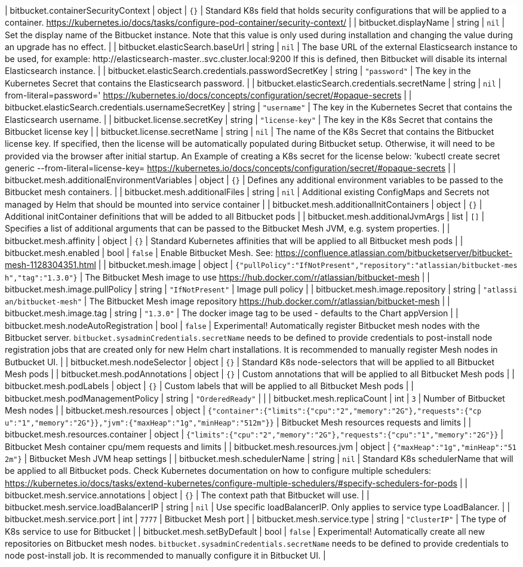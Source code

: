 | bitbucket.containerSecurityContext | object | `{}` | Standard K8s field that holds security configurations that will be applied to a container. https://kubernetes.io/docs/tasks/configure-pod-container/security-context/  |
| bitbucket.displayName | string | `nil` | Set the display name of the Bitbucket instance. Note that this value is only used during installation and changing the value during an upgrade has no effect.  |
| bitbucket.elasticSearch.baseUrl | string | `nil` | The base URL of the external Elasticsearch instance to be used, for example: http://elasticsearch-master.<namespace>.svc.cluster.local:9200 If this is defined, then Bitbucket will disable its internal Elasticsearch instance.  |
| bitbucket.elasticSearch.credentials.passwordSecretKey | string | `"password"` | The key in the Kubernetes Secret that contains the Elasticsearch password.  |
| bitbucket.elasticSearch.credentials.secretName | string | `nil` | from-literal=password=<password>' https://kubernetes.io/docs/concepts/configuration/secret/#opaque-secrets  |
| bitbucket.elasticSearch.credentials.usernameSecretKey | string | `"username"` | The key in the Kubernetes Secret that contains the Elasticsearch username.  |
| bitbucket.license.secretKey | string | `"license-key"` | The key in the K8s Secret that contains the Bitbucket license key  |
| bitbucket.license.secretName | string | `nil` | The name of the K8s Secret that contains the Bitbucket license key. If specified, then the license will be automatically populated during Bitbucket setup. Otherwise, it will need to be provided via the browser after initial startup. An Example of creating a K8s secret for the license below: 'kubectl create secret generic <secret-name> --from-literal=license-key=<license> https://kubernetes.io/docs/concepts/configuration/secret/#opaque-secrets  |
| bitbucket.mesh.additionalEnvironmentVariables | object | `{}` | Defines any additional environment variables to be passed to the Bitbucket mesh containers.  |
| bitbucket.mesh.additionalFiles | string | `nil` | Additional existing ConfigMaps and Secrets not managed by Helm that should be mounted into service container  |
| bitbucket.mesh.additionalInitContainers | object | `{}` | Additional initContainer definitions that will be added to all Bitbucket pods  |
| bitbucket.mesh.additionalJvmArgs | list | `[]` | Specifies a list of additional arguments that can be passed to the Bitbucket Mesh JVM, e.g. system properties.  |
| bitbucket.mesh.affinity | object | `{}` | Standard Kubernetes affinities that will be applied to all Bitbucket mesh pods  |
| bitbucket.mesh.enabled | bool | `false` | Enable Bitbucket Mesh. See: https://confluence.atlassian.com/bitbucketserver/bitbucket-mesh-1128304351.html  |
| bitbucket.mesh.image | object | `{"pullPolicy":"IfNotPresent","repository":"atlassian/bitbucket-mesh","tag":"1.3.0"}` | The Bitbucket Mesh image to use https://hub.docker.com/r/atlassian/bitbucket-mesh  |
| bitbucket.mesh.image.pullPolicy | string | `"IfNotPresent"` | Image pull policy  |
| bitbucket.mesh.image.repository | string | `"atlassian/bitbucket-mesh"` | The Bitbucket Mesh image repository https://hub.docker.com/r/atlassian/bitbucket-mesh  |
| bitbucket.mesh.image.tag | string | `"1.3.0"` | The docker image tag to be used - defaults to the Chart appVersion  |
| bitbucket.mesh.nodeAutoRegistration | bool | `false` | Experimental! Automatically register Bitbucket mesh nodes with the Bitbucket server. `bitbucket.sysadminCredentials.secretName` needs to be defined to provide credentials to post-install node registration jobs that are created only for new Helm chart installations. It is recommended to manually register Mesh nodes in Butbucket UI.     |
| bitbucket.mesh.nodeSelector | object | `{}` | Standard K8s node-selectors that will be applied to all Bitbucket Mesh pods  |
| bitbucket.mesh.podAnnotations | object | `{}` | Custom annotations that will be applied to all Bitbucket Mesh pods  |
| bitbucket.mesh.podLabels | object | `{}` | Custom labels that will be applied to all Bitbucket Mesh pods  |
| bitbucket.mesh.podManagementPolicy | string | `"OrderedReady"` |  |
| bitbucket.mesh.replicaCount | int | `3` | Number of Bitbucket Mesh nodes  |
| bitbucket.mesh.resources | object | `{"container":{"limits":{"cpu":"2","memory":"2G"},"requests":{"cpu":"1","memory":"2G"}},"jvm":{"maxHeap":"1g","minHeap":"512m"}}` | Bitbucket Mesh resources requests and limits  |
| bitbucket.mesh.resources.container | object | `{"limits":{"cpu":"2","memory":"2G"},"requests":{"cpu":"1","memory":"2G"}}` | Bitbucket Mesh container cpu/mem requests and limits  |
| bitbucket.mesh.resources.jvm | object | `{"maxHeap":"1g","minHeap":"512m"}` | Bitbucket Mesh JVM heap settings  |
| bitbucket.mesh.schedulerName | string | `nil` | Standard K8s schedulerName that will be applied to all Bitbucket pods. Check Kubernetes documentation on how to configure multiple schedulers: https://kubernetes.io/docs/tasks/extend-kubernetes/configure-multiple-schedulers/#specify-schedulers-for-pods  |
| bitbucket.mesh.service.annotations | object | `{}` | The context path that Bitbucket will use.  |
| bitbucket.mesh.service.loadBalancerIP | string | `nil` | Use specific loadBalancerIP. Only applies to service type LoadBalancer.  |
| bitbucket.mesh.service.port | int | `7777` | Bitbucket Mesh port  |
| bitbucket.mesh.service.type | string | `"ClusterIP"` | The type of K8s service to use for Bitbucket  |
| bitbucket.mesh.setByDefault | bool | `false` | Experimental! Automatically create all new repositories on Bitbucket mesh nodes. `bitbucket.sysadminCredentials.secretName` needs to be defined to provide credentials to node post-install job. It is recommended to manually configure it in Bitbucket UI.  |